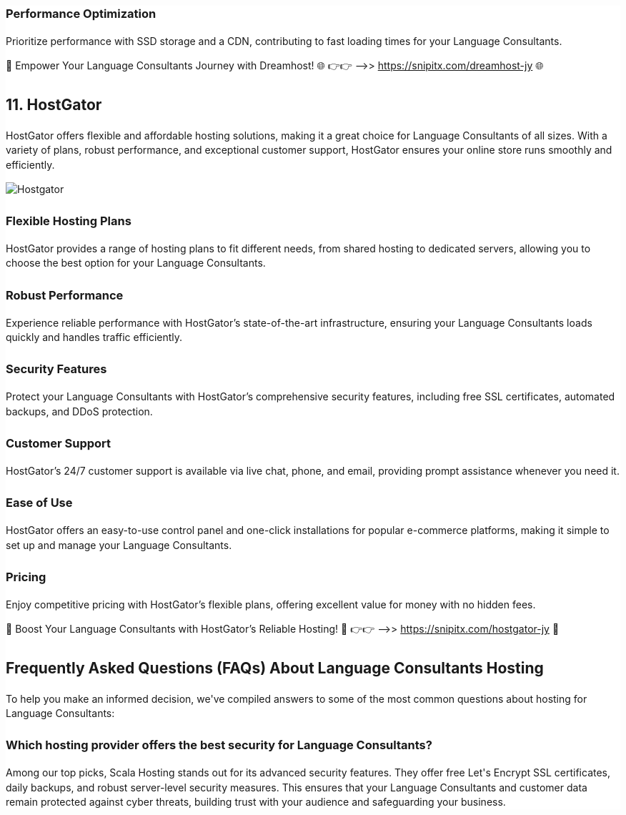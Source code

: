 ### Performance Optimization
Prioritize performance with SSD storage and a CDN, contributing to fast loading times for your Language Consultants.

🚀 Empower Your Language Consultants Journey with Dreamhost! 🌐
👉👉 -->> https://snipitx.com/dreamhost-jy 🌐

## 11. HostGator

HostGator offers flexible and affordable hosting solutions, making it a great choice for Language Consultants of all sizes. With a variety of plans, robust performance, and exceptional customer support, HostGator ensures your online store runs smoothly and efficiently.

![Hostgator](https://i.imgur.com/SNC0dSu.jpeg "Hostgator Hosting")

### Flexible Hosting Plans
HostGator provides a range of hosting plans to fit different needs, from shared hosting to dedicated servers, allowing you to choose the best option for your Language Consultants.

### Robust Performance
Experience reliable performance with HostGator’s state-of-the-art infrastructure, ensuring your Language Consultants loads quickly and handles traffic efficiently.

### Security Features
Protect your Language Consultants with HostGator’s comprehensive security features, including free SSL certificates, automated backups, and DDoS protection.

### Customer Support
HostGator’s 24/7 customer support is available via live chat, phone, and email, providing prompt assistance whenever you need it.

### Ease of Use
HostGator offers an easy-to-use control panel and one-click installations for popular e-commerce platforms, making it simple to set up and manage your Language Consultants.

### Pricing
Enjoy competitive pricing with HostGator’s flexible plans, offering excellent value for money with no hidden fees.

🌟 Boost Your Language Consultants with HostGator’s Reliable Hosting! 🚀
👉👉 -->> https://snipitx.com/hostgator-jy 🚀

## Frequently Asked Questions (FAQs) About Language Consultants Hosting

To help you make an informed decision, we've compiled answers to some of the most common questions about hosting for Language Consultants:

### Which hosting provider offers the best security for Language Consultants? 
Among our top picks, Scala Hosting stands out for its advanced security features. They offer free Let's Encrypt SSL certificates, daily backups, and robust server-level security measures. This ensures that your Language Consultants and customer data remain protected against cyber threats, building trust with your audience and safeguarding your business.
